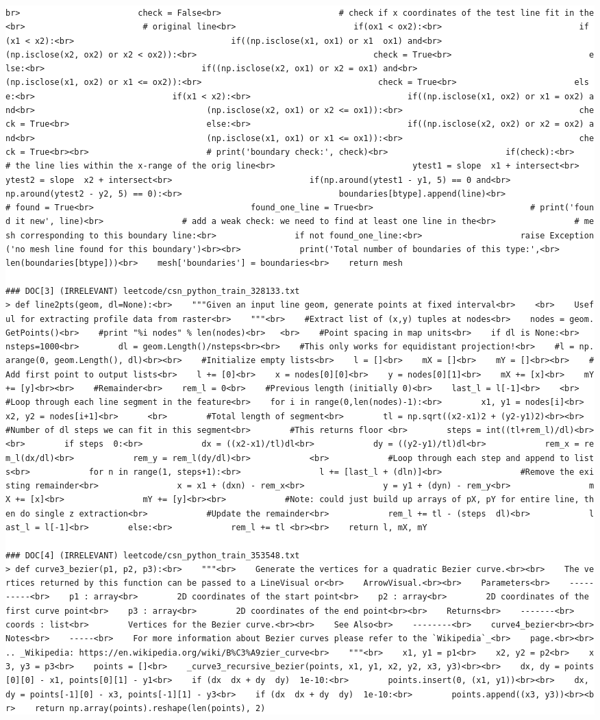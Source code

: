```
br>                        check = False<br>                        # check if x coordinates of the test line fit in the<br>                        # original line<br>                        if(ox1 < ox2):<br>                            if(x1 < x2):<br>                                if((np.isclose(x1, ox1) or x1  ox1) and<br>                                   (np.isclose(x2, ox2) or x2 < ox2)):<br>                                    check = True<br>                            else:<br>                                if((np.isclose(x2, ox1) or x2 = ox1) and<br>                                   (np.isclose(x1, ox2) or x1 <= ox2)):<br>                                    check = True<br>                        else:<br>                            if(x1 < x2):<br>                                if((np.isclose(x1, ox2) or x1 = ox2) and<br>                                   (np.isclose(x2, ox1) or x2 <= ox1)):<br>                                    check = True<br>                            else:<br>                                if((np.isclose(x2, ox2) or x2 = ox2) and<br>                                   (np.isclose(x1, ox1) or x1 <= ox1)):<br>                                    check = True<br><br>                        # print('boundary check:', check)<br>                        if(check):<br>                            # the line lies within the x-range of the orig line<br>                            ytest1 = slope  x1 + intersect<br>                            ytest2 = slope  x2 + intersect<br>                            if(np.around(ytest1 - y1, 5) == 0 and<br>                               np.around(ytest2 - y2, 5) == 0):<br>                                boundaries[btype].append(line)<br>                                # found = True<br>                                found_one_line = True<br>                                # print('found it new', line)<br>                # add a weak check: we need to find at least one line in the<br>                # mesh corresponding to this boundary line:<br>                if not found_one_line:<br>                    raise Exception('no mesh line found for this boundary')<br><br>            print('Total number of boundaries of this type:',<br>                  len(boundaries[btype]))<br>    mesh['boundaries'] = boundaries<br>    return mesh

### DOC[3] (IRRELEVANT) leetcode/csn_python_train_328133.txt
> def line2pts(geom, dl=None):<br>    """Given an input line geom, generate points at fixed interval<br>    <br>    Useful for extracting profile data from raster<br>    """<br>    #Extract list of (x,y) tuples at nodes<br>    nodes = geom.GetPoints()<br>    #print "%i nodes" % len(nodes)<br>   <br>    #Point spacing in map units<br>    if dl is None:<br>        nsteps=1000<br>        dl = geom.Length()/nsteps<br><br>    #This only works for equidistant projection!<br>    #l = np.arange(0, geom.Length(), dl)<br><br>    #Initialize empty lists<br>    l = []<br>    mX = []<br>    mY = []<br><br>    #Add first point to output lists<br>    l += [0]<br>    x = nodes[0][0]<br>    y = nodes[0][1]<br>    mX += [x]<br>    mY += [y]<br><br>    #Remainder<br>    rem_l = 0<br>    #Previous length (initially 0)<br>    last_l = l[-1]<br>    <br>    #Loop through each line segment in the feature<br>    for i in range(0,len(nodes)-1):<br>        x1, y1 = nodes[i]<br>        x2, y2 = nodes[i+1]<br>      <br>        #Total length of segment<br>        tl = np.sqrt((x2-x1)2 + (y2-y1)2)<br><br>        #Number of dl steps we can fit in this segment<br>        #This returns floor <br>        steps = int((tl+rem_l)/dl)<br><br>        if steps  0:<br>            dx = ((x2-x1)/tl)dl<br>            dy = ((y2-y1)/tl)dl<br>            rem_x = rem_l(dx/dl)<br>            rem_y = rem_l(dy/dl)<br>            <br>            #Loop through each step and append to lists<br>            for n in range(1, steps+1):<br>                l += [last_l + (dln)]<br>                #Remove the existing remainder<br>                x = x1 + (dxn) - rem_x<br>                y = y1 + (dyn) - rem_y<br>                mX += [x]<br>                mY += [y]<br><br>            #Note: could just build up arrays of pX, pY for entire line, then do single z extraction<br>            #Update the remainder<br>            rem_l += tl - (steps  dl)<br>            last_l = l[-1]<br>        else:<br>            rem_l += tl <br><br>    return l, mX, mY

### DOC[4] (IRRELEVANT) leetcode/csn_python_train_353548.txt
> def curve3_bezier(p1, p2, p3):<br>    """<br>    Generate the vertices for a quadratic Bezier curve.<br><br>    The vertices returned by this function can be passed to a LineVisual or<br>    ArrowVisual.<br><br>    Parameters<br>    ----------<br>    p1 : array<br>        2D coordinates of the start point<br>    p2 : array<br>        2D coordinates of the first curve point<br>    p3 : array<br>        2D coordinates of the end point<br><br>    Returns<br>    -------<br>    coords : list<br>        Vertices for the Bezier curve.<br><br>    See Also<br>    --------<br>    curve4_bezier<br><br>    Notes<br>    -----<br>    For more information about Bezier curves please refer to the `Wikipedia`_<br>    page.<br><br>    .. _Wikipedia: https://en.wikipedia.org/wiki/B%C3%A9zier_curve<br>    """<br>    x1, y1 = p1<br>    x2, y2 = p2<br>    x3, y3 = p3<br>    points = []<br>    _curve3_recursive_bezier(points, x1, y1, x2, y2, x3, y3)<br><br>    dx, dy = points[0][0] - x1, points[0][1] - y1<br>    if (dx  dx + dy  dy)  1e-10:<br>        points.insert(0, (x1, y1))<br><br>    dx, dy = points[-1][0] - x3, points[-1][1] - y3<br>    if (dx  dx + dy  dy)  1e-10:<br>        points.append((x3, y3))<br><br>    return np.array(points).reshape(len(points), 2)

```